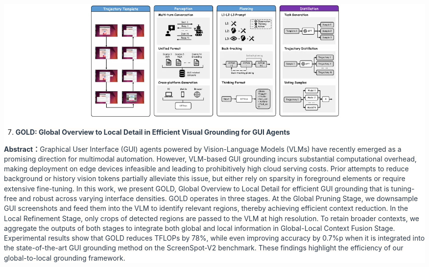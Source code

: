 
<div style="text-align: center;">
<img src="figures\Grounding6.png"  width="60%" >
</div>

7. **<font style="color:rgb(44, 58, 74);background-color:rgb(255, 253, 250);">GOLD: Global Overview to Local Detail in Efficient Visual Grounding for GUI Agents</font>**

**<font style="color:rgb(44, 58, 74);background-color:rgb(255, 253, 250);">Abstract：</font>**<font style="color:rgb(44, 58, 74);background-color:rgb(255, 253, 250);">Graphical User Interface (GUI) agents powered by Vision-Language Models (VLMs) have recently emerged as a promising direction for multimodal automation. However, VLM-based GUI grounding incurs substantial computational overhead, making deployment on edge devices infeasible and leading to prohibitively high cloud serving costs. Prior attempts to reduce background or history vision tokens partially alleviate this issue, but either rely on sparsity in foreground elements or require extensive fine-tuning. In this work, we present GOLD, Global Overview to Local Detail for efficient GUI grounding that is tuning-free and robust across varying interface densities. GOLD operates in three stages. At the Global Pruning Stage, we downsample GUI screenshots and feed them into the VLM to identify relevant regions, thereby achieving efficient context reduction. In the Local Refinement Stage, only crops of detected regions are passed to the VLM at high resolution. To retain broader contexts, we aggregate the outputs of both stages to integrate both global and local information in Global-Local Context Fusion Stage. Experimental results show that GOLD reduces TFLOPs by 78%, while even improving accuracy by 0.7%p when it is integrated into the state-of-the-art GUI grounding method on the ScreenSpot-V2 benchmark. These findings highlight the efficiency of our global-to-local grounding framework.</font>


<div style="text-align: center;">